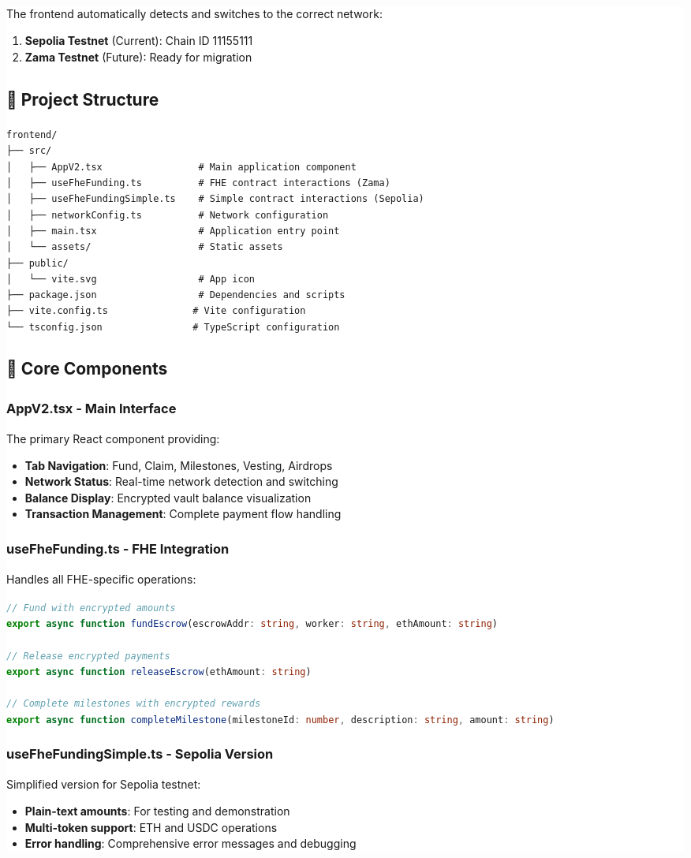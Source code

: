 The frontend automatically detects and switches to the correct network:

1. **Sepolia Testnet** (Current): Chain ID 11155111
2. **Zama Testnet** (Future): Ready for migration

## 📁 Project Structure

```
frontend/
├── src/
│   ├── AppV2.tsx                 # Main application component
│   ├── useFheFunding.ts          # FHE contract interactions (Zama)
│   ├── useFheFundingSimple.ts    # Simple contract interactions (Sepolia)
│   ├── networkConfig.ts          # Network configuration
│   ├── main.tsx                  # Application entry point
│   └── assets/                   # Static assets
├── public/
│   └── vite.svg                  # App icon
├── package.json                  # Dependencies and scripts
├── vite.config.ts               # Vite configuration
└── tsconfig.json                # TypeScript configuration
```

## 🎯 Core Components

### AppV2.tsx - Main Interface
The primary React component providing:
- **Tab Navigation**: Fund, Claim, Milestones, Vesting, Airdrops
- **Network Status**: Real-time network detection and switching
- **Balance Display**: Encrypted vault balance visualization
- **Transaction Management**: Complete payment flow handling

### useFheFunding.ts - FHE Integration
Handles all FHE-specific operations:
```typescript
// Fund with encrypted amounts
export async function fundEscrow(escrowAddr: string, worker: string, ethAmount: string)

// Release encrypted payments
export async function releaseEscrow(ethAmount: string)

// Complete milestones with encrypted rewards
export async function completeMilestone(milestoneId: number, description: string, amount: string)
```

### useFheFundingSimple.ts - Sepolia Version
Simplified version for Sepolia testnet:
- **Plain-text amounts**: For testing and demonstration
- **Multi-token support**: ETH and USDC operations
- **Error handling**: Comprehensive error messages and debugging
